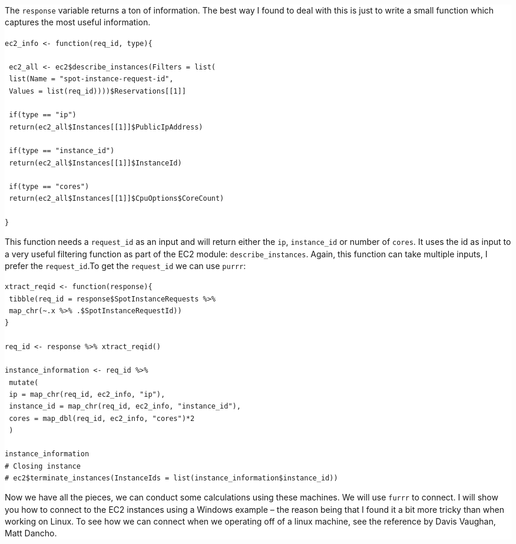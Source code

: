 The `response` variable returns a ton of information. The best way I found to deal with this is just to write a small function which captures the most useful information.

```
ec2_info <- function(req_id, type){

 ec2_all <- ec2$describe_instances(Filters = list(
 list(Name = "spot-instance-request-id",
 Values = list(req_id))))$Reservations[[1]]
 
 if(type == "ip")
 return(ec2_all$Instances[[1]]$PublicIpAddress)
 
 if(type == "instance_id")
 return(ec2_all$Instances[[1]]$InstanceId)
 
 if(type == "cores")
 return(ec2_all$Instances[[1]]$CpuOptions$CoreCount)
 
}

```

This function needs a `request_id` as an input and will return either the `ip`, `instance_id` or number of `cores`. It uses the id as input to a very useful filtering function as part of the EC2 module: `describe_instances`. Again, this function can take multiple inputs, I prefer the `request_id`.To get the `request_id` we can use `purrr`:

```
xtract_reqid <- function(response){
 tibble(req_id = response$SpotInstanceRequests %>% 
 map_chr(~.x %>% .$SpotInstanceRequestId))
}

req_id <- response %>% xtract_reqid()

instance_information <- req_id %>% 
 mutate(
 ip = map_chr(req_id, ec2_info, "ip"),
 instance_id = map_chr(req_id, ec2_info, "instance_id"),
 cores = map_dbl(req_id, ec2_info, "cores")*2
 )

instance_information
# Closing instance
# ec2$terminate_instances(InstanceIds = list(instance_information$instance_id))

```

Now we have all the pieces, we can conduct some calculations using these machines. We will use `furrr` to connect. I will show you how to connect to the EC2 instances using a Windows example – the reason being that I found it a bit more tricky than when working on Linux. To see how we can connect when we operating off of a linux machine, see the reference by Davis Vaughan, Matt Dancho.
